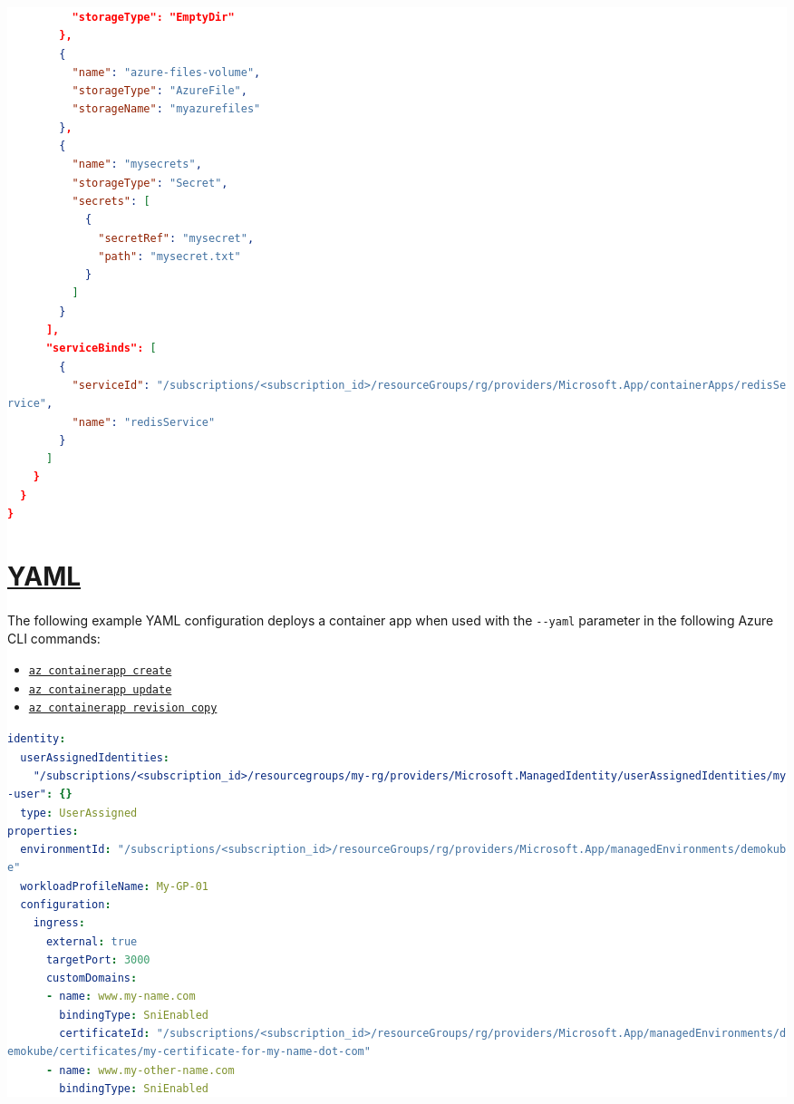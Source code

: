 ```json
          "storageType": "EmptyDir"
        },
        {
          "name": "azure-files-volume",
          "storageType": "AzureFile",
          "storageName": "myazurefiles"
        },
        {
          "name": "mysecrets",
          "storageType": "Secret",
          "secrets": [
            {
              "secretRef": "mysecret",
              "path": "mysecret.txt"
            }
          ]
        }
      ],
      "serviceBinds": [
        {
          "serviceId": "/subscriptions/<subscription_id>/resourceGroups/rg/providers/Microsoft.App/containerApps/redisService",
          "name": "redisService"
        }
      ]
    }
  }
}
```

# [YAML](#tab/yaml)

The following example YAML configuration deploys a container app when used with the `--yaml` parameter in the following Azure CLI commands:

- [`az containerapp create`](/cli/azure/containerapp?view=azure-cli-latest&preserve-view=true#az-containerapp-create)
- [`az containerapp update`](/cli/azure/containerapp?view=azure-cli-latest&preserve-view=true#az-containerapp-update)
- [`az containerapp revision copy`](/cli/azure/containerapp?view=azure-cli-latest&preserve-view=true#az-containerapp-revision-copy)

```yaml
identity:
  userAssignedIdentities:
    "/subscriptions/<subscription_id>/resourcegroups/my-rg/providers/Microsoft.ManagedIdentity/userAssignedIdentities/my-user": {}
  type: UserAssigned
properties:
  environmentId: "/subscriptions/<subscription_id>/resourceGroups/rg/providers/Microsoft.App/managedEnvironments/demokube"
  workloadProfileName: My-GP-01
  configuration:
    ingress:
      external: true
      targetPort: 3000
      customDomains:
      - name: www.my-name.com
        bindingType: SniEnabled
        certificateId: "/subscriptions/<subscription_id>/resourceGroups/rg/providers/Microsoft.App/managedEnvironments/demokube/certificates/my-certificate-for-my-name-dot-com"
      - name: www.my-other-name.com
        bindingType: SniEnabled
```